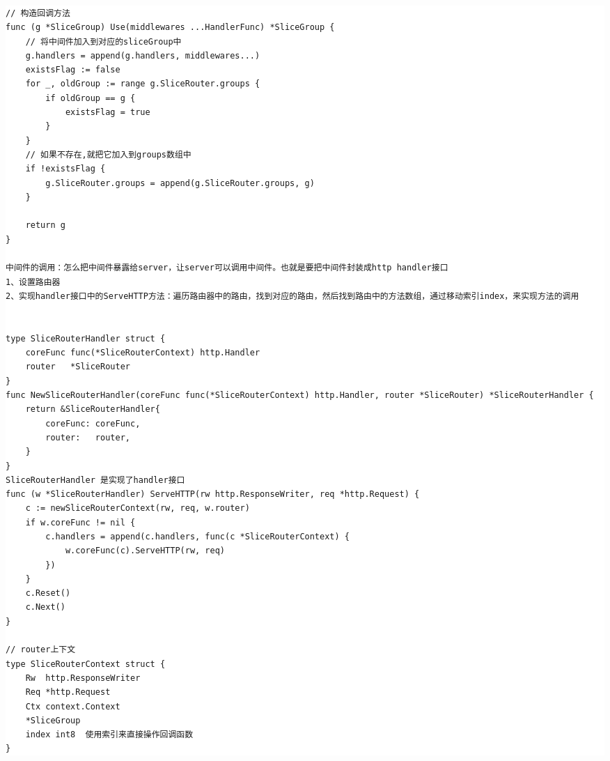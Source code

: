 
    // 构造回调方法
    func (g *SliceGroup) Use(middlewares ...HandlerFunc) *SliceGroup {
        // 将中间件加入到对应的sliceGroup中
        g.handlers = append(g.handlers, middlewares...)
        existsFlag := false
        for _, oldGroup := range g.SliceRouter.groups {
            if oldGroup == g {
                existsFlag = true
            }
        }
        // 如果不存在,就把它加入到groups数组中
        if !existsFlag {
            g.SliceRouter.groups = append(g.SliceRouter.groups, g)
        }
    
        return g
    }

    中间件的调用：怎么把中间件暴露给server，让server可以调用中间件。也就是要把中间件封装成http handler接口
    1、设置路由器
    2、实现handler接口中的ServeHTTP方法：遍历路由器中的路由，找到对应的路由，然后找到路由中的方法数组，通过移动索引index，来实现方法的调用


    type SliceRouterHandler struct {
        coreFunc func(*SliceRouterContext) http.Handler  
        router   *SliceRouter
    }
    func NewSliceRouterHandler(coreFunc func(*SliceRouterContext) http.Handler, router *SliceRouter) *SliceRouterHandler {
        return &SliceRouterHandler{
            coreFunc: coreFunc,
            router:   router,
        }
    }
    SliceRouterHandler 是实现了handler接口
    func (w *SliceRouterHandler) ServeHTTP(rw http.ResponseWriter, req *http.Request) {
        c := newSliceRouterContext(rw, req, w.router)
        if w.coreFunc != nil {
            c.handlers = append(c.handlers, func(c *SliceRouterContext) {
                w.coreFunc(c).ServeHTTP(rw, req)
            })
        }
        c.Reset()
        c.Next()
    }
    
    // router上下文
    type SliceRouterContext struct {
        Rw  http.ResponseWriter
        Req *http.Request
        Ctx context.Context
        *SliceGroup
        index int8  使用索引来直接操作回调函数
    }

